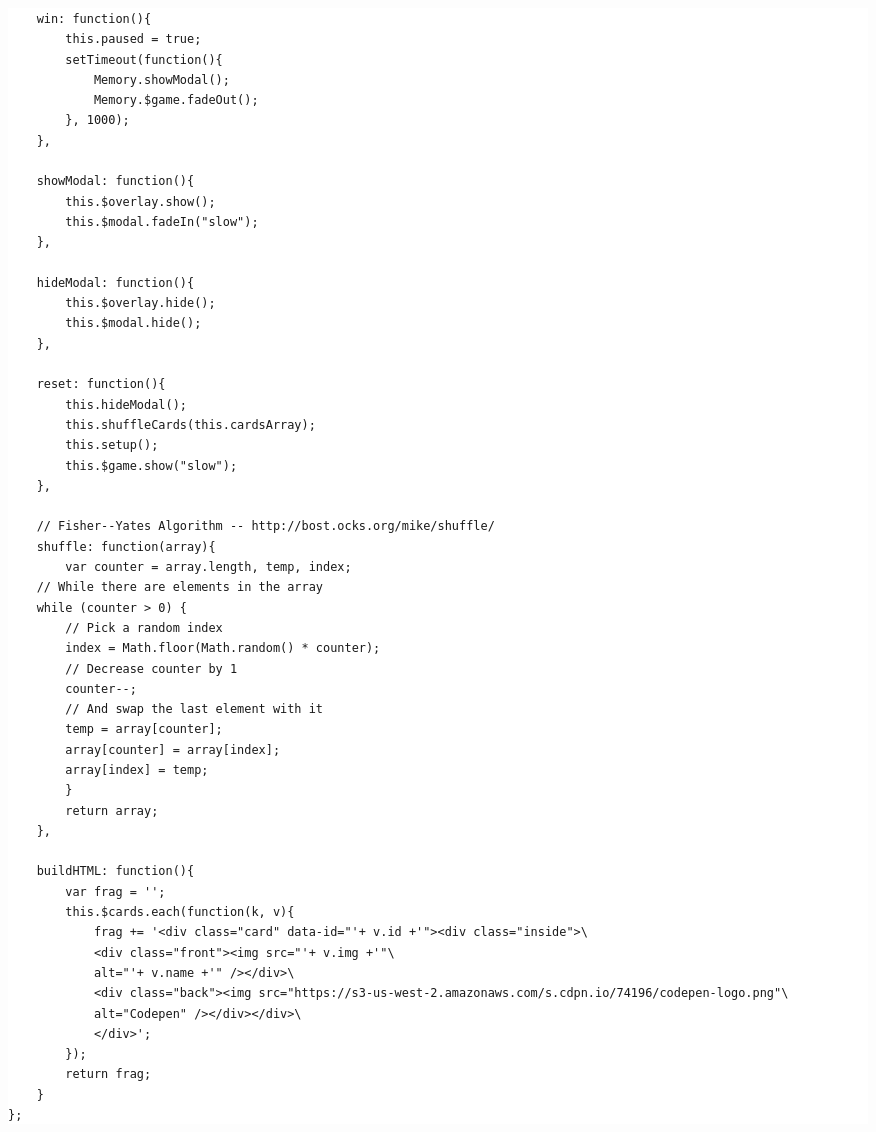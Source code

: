 		win: function(){
			this.paused = true;
			setTimeout(function(){
				Memory.showModal();
				Memory.$game.fadeOut();
			}, 1000);
		},

		showModal: function(){
			this.$overlay.show();
			this.$modal.fadeIn("slow");
		},

		hideModal: function(){
			this.$overlay.hide();
			this.$modal.hide();
		},

		reset: function(){
			this.hideModal();
			this.shuffleCards(this.cardsArray);
			this.setup();
			this.$game.show("slow");
		},

		// Fisher--Yates Algorithm -- http://bost.ocks.org/mike/shuffle/
		shuffle: function(array){
			var counter = array.length, temp, index;
	   	// While there are elements in the array
	   	while (counter > 0) {
        	// Pick a random index
        	index = Math.floor(Math.random() * counter);
        	// Decrease counter by 1
        	counter--;
        	// And swap the last element with it
        	temp = array[counter];
        	array[counter] = array[index];
        	array[index] = temp;
	    	}
	    	return array;
		},

		buildHTML: function(){
			var frag = '';
			this.$cards.each(function(k, v){
				frag += '<div class="card" data-id="'+ v.id +'"><div class="inside">\
				<div class="front"><img src="'+ v.img +'"\
				alt="'+ v.name +'" /></div>\
				<div class="back"><img src="https://s3-us-west-2.amazonaws.com/s.cdpn.io/74196/codepen-logo.png"\
				alt="Codepen" /></div></div>\
				</div>';
			});
			return frag;
		}
	};
